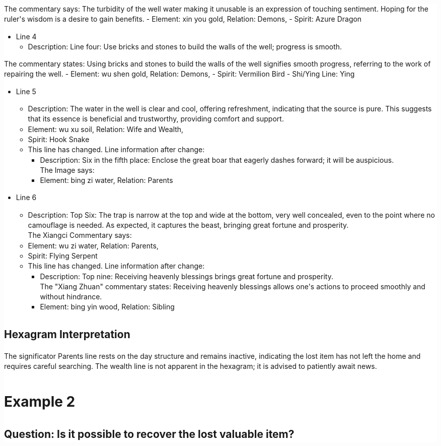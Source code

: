 The commentary says: The turbidity of the well water making it unusable is an expression of touching sentiment. Hoping for the ruler's wisdom is a desire to gain benefits.
    - Element: xin you gold, Relation: Demons, 
    - Spirit: Azure Dragon

- Line 4
    - Description: Line four: Use bricks and stones to build the walls of the well; progress is smooth.		
		
The commentary states: Using bricks and stones to build the walls of the well signifies smooth progress, referring to the work of repairing the well.
    - Element: wu shen gold, Relation: Demons, 
    - Spirit: Vermilion Bird
    - Shi/Ying Line: Ying

- Line 5
    - Description: The water in the well is clear and cool, offering refreshment, indicating that the source is pure. This suggests that its essence is beneficial and trustworthy, providing comfort and support.
    - Element: wu xu soil, Relation: Wife and Wealth, 
    - Spirit: Hook Snake
    - This line has changed. Line information after change:
        - Description: Six in the fifth place: Enclose the great boar that eagerly dashes forward; it will be auspicious.  		
The Image says:
        - Element: bing zi water, Relation: Parents

- Line 6
    - Description: Top Six: The trap is narrow at the top and wide at the bottom, very well concealed, even to the point where no camouflage is needed. As expected, it captures the beast, bringing great fortune and prosperity.  		
The Xiangci Commentary says:
    - Element: wu zi water, Relation: Parents, 
    - Spirit: Flying Serpent
    - This line has changed. Line information after change:
        - Description: Top nine: Receiving heavenly blessings brings great fortune and prosperity.  		
The "Xiang Zhuan" commentary states: Receiving heavenly blessings allows one's actions to proceed smoothly and without hindrance.
        - Element: bing yin wood, Relation: Sibling

## Hexagram Interpretation
  
The significator Parents line rests on the day structure and remains inactive, indicating the lost item has not left the home and requires careful searching. The wealth line is not apparent in the hexagram; it is advised to patiently await news.  

# Example 2

## Question: Is it possible to recover the lost valuable item?


